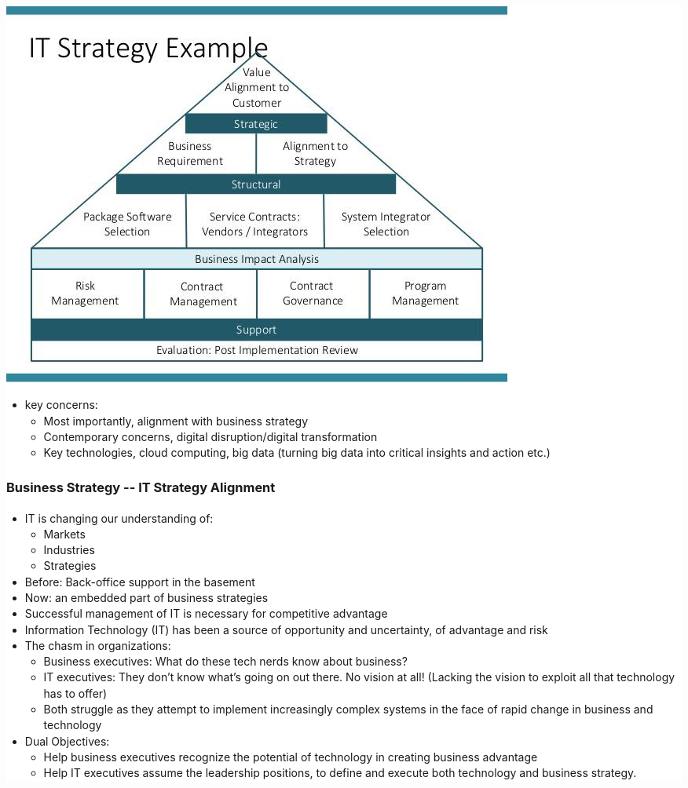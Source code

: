 ![1539136945184](.\1539136945184.png)

- key concerns:
  - Most importantly, alignment with business strategy
  - Contemporary concerns, digital disruption/digital transformation
  - Key technologies, cloud computing, big data (turning big data into critical insights and action etc.)

### Business Strategy -- IT Strategy Alignment

- IT is changing our understanding of:
  - Markets
  - Industries
  - Strategies
- Before: Back-office support in the basement
- Now: an embedded part of business strategies
- Successful management of IT is necessary for competitive advantage
- Information Technology (IT) has been a source of opportunity and uncertainty, of advantage and risk
- The chasm in organizations:
  - Business executives: What do these tech nerds know about business?
  - IT executives: They don’t know what’s going on out there. No vision at all! (Lacking the vision to exploit all that technology has to offer)
  - Both struggle as they attempt to implement increasingly complex systems in the face of rapid change in business and technology
- Dual Objectives:
  - Help business executives recognize the potential of technology in creating business advantage
  - Help IT executives assume the leadership positions, to define and execute both technology and business strategy.
